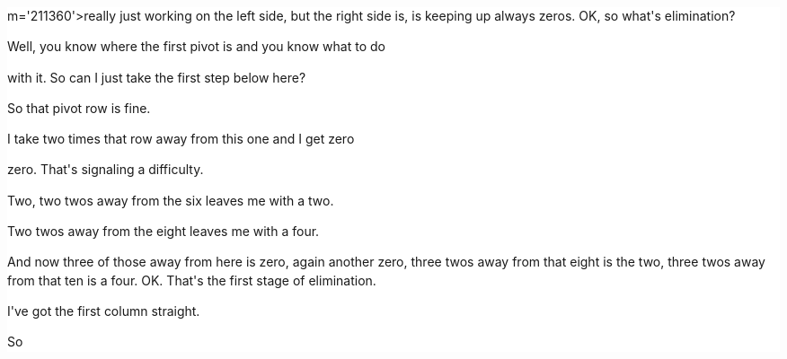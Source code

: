  m='211360'>really</span> <span m='211650'>just</span> <span
  m='211910'>working</span> <span m='212300'>on</span> <span
  m='212420'>the</span> <span m='212510'>left</span> <span
  m='212830'>side,</span> <span m='213340'>but</span> <span
  m='213830'>the</span> <span m='214090'>right</span> <span
  m='214380'>side</span> <span m='214670'>is,</span> <span m='215650'>is</span>
  <span m='216850'>keeping</span> <span m='217270'>up</span> <span
  m='217820'>always</span> <span m='218260'>zeros.</span> <span
  m='219330'>OK,</span> <span m='219620'>so</span> <span
  m='219880'>what's</span> <span m='220130'>elimination?</span> </p><p><span
  m='221750'>Well,</span> <span m='222240'>you</span> <span
  m='222440'>know</span> <span m='222640'>where</span> <span
  m='222870'>the</span> <span m='223010'>first</span> <span
  m='223390'>pivot</span> <span m='223710'>is</span> <span m='224470'>and</span>
  <span m='225330'>you</span> <span m='225470'>know</span> <span
  m='225640'>what</span> <span m='225920'>to</span> <span m='226030'>do</span>
  </p><p><span m='226200'>with</span> <span m='226380'>it.</span> <span
  m='226560'>So</span> <span m='226820'>can</span> <span m='227030'>I</span>
  <span m='227150'>just</span> <span m='227750'>take</span> <span
  m='228250'>the</span> <span m='228380'>first</span> <span
  m='228730'>step</span> <span m='229650'>below</span> <span
  m='230400'>here?</span> </p><p><span m='231580'>So</span> <span
  m='231960'>that</span> <span m='232400'>pivot</span> <span
  m='232790'>row</span> <span m='233080'>is</span> <span m='233270'>fine.</span>
  </p><p><span m='235940'>I</span> <span m='236110'>take</span> <span
  m='236670'>two</span> <span m='237000'>times</span> <span
  m='237400'>that</span> <span m='237700'>row</span> <span
  m='238050'>away</span> <span m='238340'>from</span> <span
  m='238540'>this</span> <span m='238820'>one</span> <span m='239010'>and</span>
  <span m='239180'>I</span> <span m='239250'>get</span> <span
  m='239510'>zero</span> </p><p><span m='240300'>zero.</span> <span
  m='241140'>That's</span> <span m='241710'>signaling</span> <span
  m='242420'>a</span> <span m='242500'>difficulty.</span> </p><p><span
  m='243570'>Two,</span> <span m='244350'>two</span> <span
  m='244730'>twos</span> <span m='245150'>away</span> <span
  m='245440'>from</span> <span m='245610'>the</span> <span m='245720'>six</span>
  <span m='246190'>leaves</span> <span m='246450'>me</span> <span
  m='246590'>with</span> <span m='246790'>a</span> <span m='246880'>two.</span>
  </p><p><span m='247660'>Two</span> <span m='247870'>twos</span> <span
  m='248270'>away</span> <span m='248560'>from</span> <span
  m='248720'>the</span> <span m='248860'>eight</span> <span
  m='249100'>leaves</span> <span m='249380'>me</span> <span
  m='249500'>with</span> <span m='249670'>a</span> <span m='249730'>four.</span>
  </p><p><span m='250740'>And</span> <span m='250940'>now</span> <span
  m='251260'>three</span> <span m='251700'>of</span> <span
  m='251800'>those</span> <span m='252110'>away</span> <span
  m='252410'>from</span> <span m='252620'>here</span> <span m='253040'>is</span>
  <span m='253210'>zero,</span> <span m='254300'>again</span> <span
  m='255010'>another</span> <span m='255440'>zero,</span> <span
  m='256490'>three</span> <span m='256970'>twos</span> <span
  m='257370'>away</span> <span m='257630'>from</span> <span
  m='257800'>that</span> <span m='258050'>eight</span> <span
  m='258300'>is</span> <span m='258450'>the</span> <span m='258600'>two,</span>
  <span m='259329'>three</span> <span m='259690'>twos</span> <span
  m='260019'>away</span> <span m='260260'>from</span> <span
  m='260430'>that</span> <span m='260660'>ten</span> <span m='260920'>is</span>
  <span m='261070'>a</span> <span m='261149'>four.</span> <span
  m='262200'>OK.</span> <span m='263250'>That's</span> <span
  m='264430'>the</span> <span m='264560'>first</span> <span
  m='264930'>stage</span> <span m='265300'>of</span> <span
  m='265380'>elimination.</span> </p><p><span m='266780'>I've</span> <span
  m='267050'>got</span> <span m='267310'>the</span> <span
  m='267420'>first</span> <span m='267770'>column</span> <span
  m='268400'>straight.</span> </p><p><span m='271150'>So</span> <span